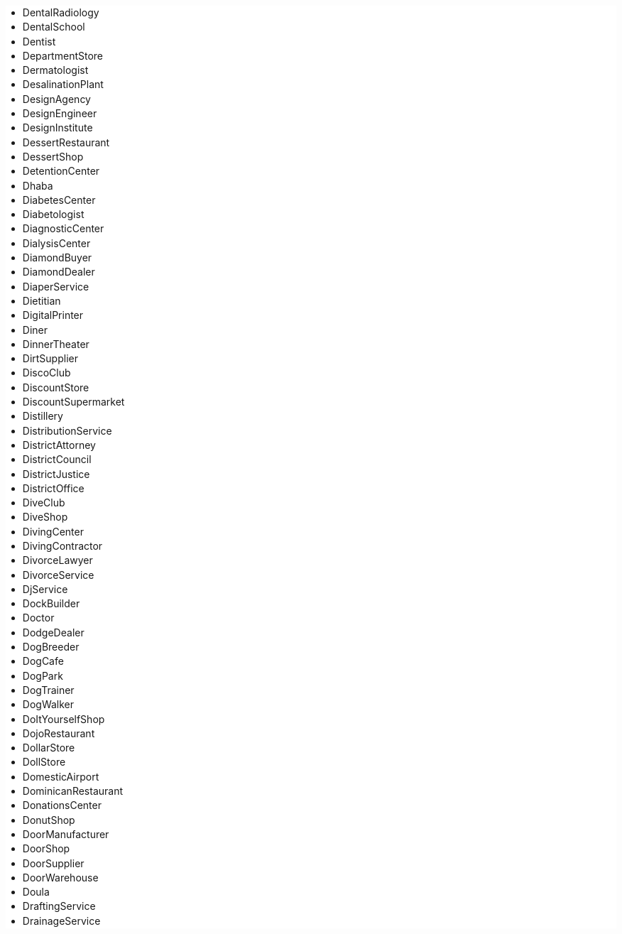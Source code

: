 - DentalRadiology
- DentalSchool
- Dentist
- DepartmentStore
- Dermatologist
- DesalinationPlant
- DesignAgency
- DesignEngineer
- DesignInstitute
- DessertRestaurant
- DessertShop
- DetentionCenter
- Dhaba
- DiabetesCenter
- Diabetologist
- DiagnosticCenter
- DialysisCenter
- DiamondBuyer
- DiamondDealer
- DiaperService
- Dietitian
- DigitalPrinter
- Diner
- DinnerTheater
- DirtSupplier
- DiscoClub
- DiscountStore
- DiscountSupermarket
- Distillery
- DistributionService
- DistrictAttorney
- DistrictCouncil
- DistrictJustice
- DistrictOffice
- DiveClub
- DiveShop
- DivingCenter
- DivingContractor
- DivorceLawyer
- DivorceService
- DjService
- DockBuilder
- Doctor
- DodgeDealer
- DogBreeder
- DogCafe
- DogPark
- DogTrainer
- DogWalker
- DoItYourselfShop
- DojoRestaurant
- DollarStore
- DollStore
- DomesticAirport
- DominicanRestaurant
- DonationsCenter
- DonutShop
- DoorManufacturer
- DoorShop
- DoorSupplier
- DoorWarehouse
- Doula
- DraftingService
- DrainageService